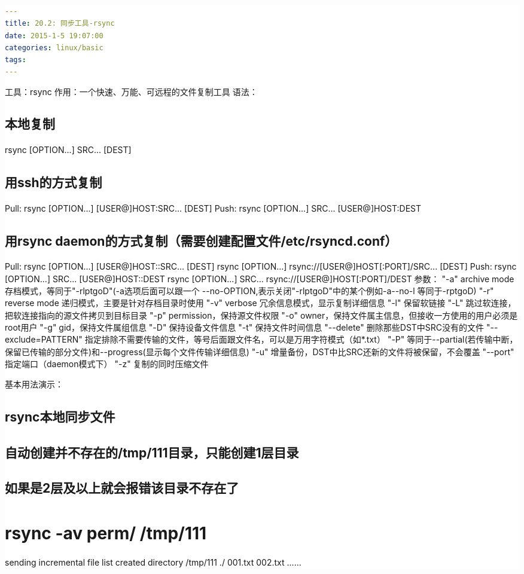 ```yaml
---
title: 20.2: 同步工具-rsync
date: 2015-1-5 19:07:00
categories: linux/basic
tags:
---
```

 
工具：rsync
作用：一个快速、万能、可远程的文件复制工具
语法：
## 本地复制
rsync [OPTION...] SRC... [DEST]
 
## 用ssh的方式复制
Pull: rsync [OPTION...] [USER@]HOST:SRC... [DEST]
Push: rsync [OPTION...] SRC... [USER@]HOST:DEST
 
## 用rsync daemon的方式复制（需要创建配置文件/etc/rsyncd.conf）
Pull: rsync [OPTION...] [USER@]HOST::SRC... [DEST]
      rsync [OPTION...] rsync://[USER@]HOST[:PORT]/SRC... [DEST]
Push: rsync [OPTION...] SRC... [USER@]HOST::DEST
      rsync [OPTION...] SRC... rsync://[USER@]HOST[:PORT]/DEST
参数：
"-a" archive mode
存档模式，等同于"-rlptgoD"(-a选项后面可以跟一个 --no-OPTION,表示关闭"-rlptgoD"中的某个例如-a--no-l 等同于-rptgoD)
"-r" reverse mode 递归模式，主要是针对存档目录时使用
"-v" verbose 冗余信息模式，显示复制详细信息
"-l" 保留软链接
"-L" 跳过软连接，把软连接指向的源文件拷贝到目标目录
"-p" permission，保持源文件权限 
"-o" owner，保持文件属主信息，但接收一方使用的用户必须是root用户
"-g" gid，保持文件属组信息
"-D" 保持设备文件信息
"-t" 保持文件时间信息
"--delete" 删除那些DST中SRC没有的文件
"--exclude=PATTERN"
指定排除不需要传输的文件，等号后面跟文件名，可以是万用字符模式（如*.txt）
"-P" 
等同于--partial(若传输中断，保留已传输的部分文件)和--progress(显示每个文件传输详细信息)
"-u" 增量备份，DST中比SRC还新的文件将被保留，不会覆盖
"--port" 指定端口（daemon模式下）
"-z" 复制的同时压缩文件
 
基本用法演示：
## rsync本地同步文件
 
## 自动创建并不存在的/tmp/111目录，只能创建1层目录
## 如果是2层及以上就会报错该目录不存在了
# rsync -av perm/ /tmp/111
sending incremental file list
created directory /tmp/111
./ 
001.txt
002.txt
......